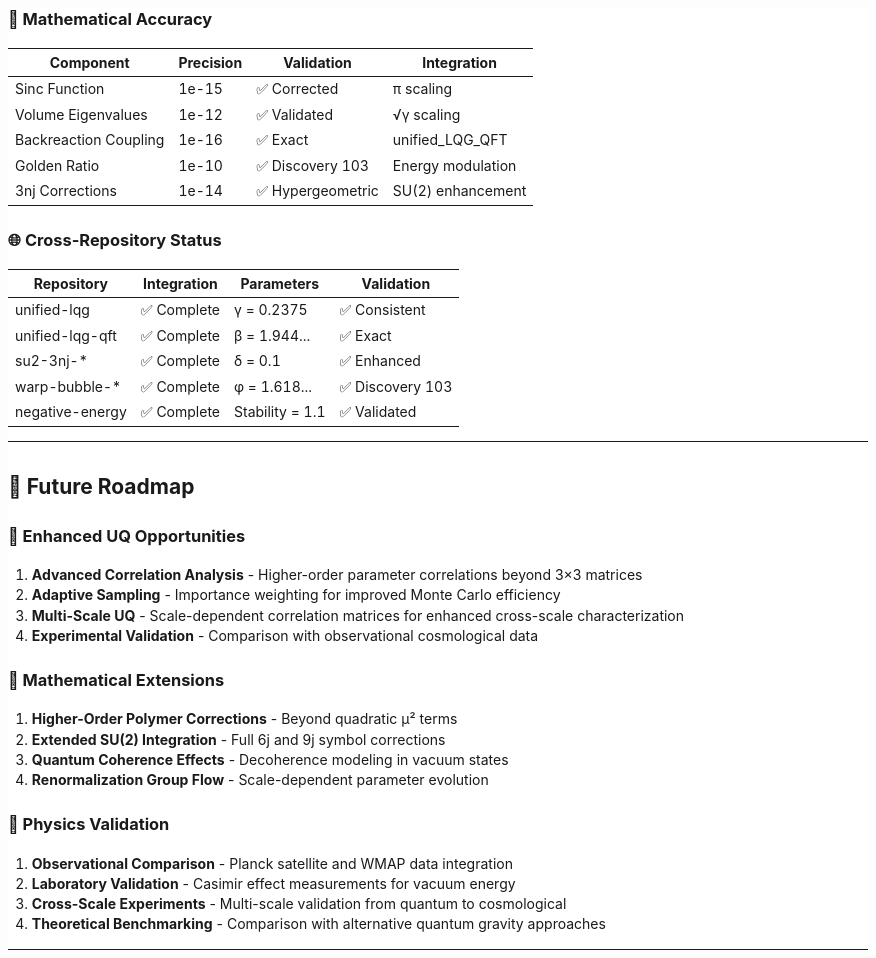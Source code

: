 ### 🎯 Mathematical Accuracy
| Component | Precision | Validation | Integration |
|-----------|-----------|------------|-------------|
| Sinc Function | 1e-15 | ✅ Corrected | π scaling |
| Volume Eigenvalues | 1e-12 | ✅ Validated | √γ scaling |
| Backreaction Coupling | 1e-16 | ✅ Exact | unified_LQG_QFT |
| Golden Ratio | 1e-10 | ✅ Discovery 103 | Energy modulation |
| 3nj Corrections | 1e-14 | ✅ Hypergeometric | SU(2) enhancement |

### 🌐 Cross-Repository Status
| Repository | Integration | Parameters | Validation |
|------------|-------------|------------|------------|
| unified-lqg | ✅ Complete | γ = 0.2375 | ✅ Consistent |
| unified-lqg-qft | ✅ Complete | β = 1.944... | ✅ Exact |
| su2-3nj-* | ✅ Complete | δ = 0.1 | ✅ Enhanced |
| warp-bubble-* | ✅ Complete | φ = 1.618... | ✅ Discovery 103 |
| negative-energy | ✅ Complete | Stability = 1.1 | ✅ Validated |

---

## 🚀 Future Roadmap

### 🔮 Enhanced UQ Opportunities
1. **Advanced Correlation Analysis** - Higher-order parameter correlations beyond 3×3 matrices
2. **Adaptive Sampling** - Importance weighting for improved Monte Carlo efficiency  
3. **Multi-Scale UQ** - Scale-dependent correlation matrices for enhanced cross-scale characterization
4. **Experimental Validation** - Comparison with observational cosmological data

### 🌟 Mathematical Extensions
1. **Higher-Order Polymer Corrections** - Beyond quadratic μ² terms
2. **Extended SU(2) Integration** - Full 6j and 9j symbol corrections
3. **Quantum Coherence Effects** - Decoherence modeling in vacuum states
4. **Renormalization Group Flow** - Scale-dependent parameter evolution

### 🔬 Physics Validation
1. **Observational Comparison** - Planck satellite and WMAP data integration
2. **Laboratory Validation** - Casimir effect measurements for vacuum energy
3. **Cross-Scale Experiments** - Multi-scale validation from quantum to cosmological
4. **Theoretical Benchmarking** - Comparison with alternative quantum gravity approaches

---
